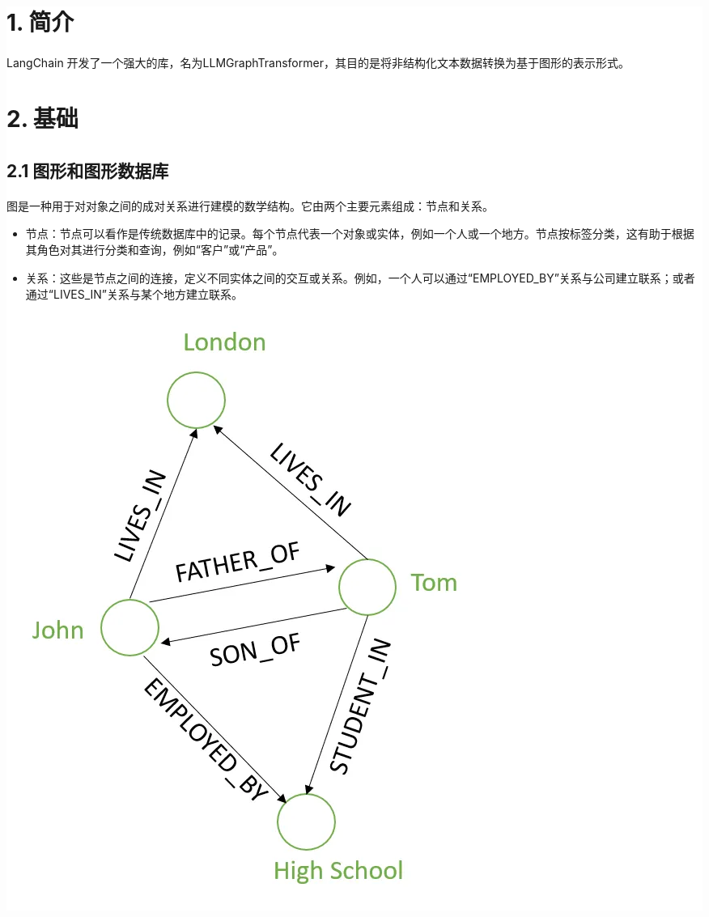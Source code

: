 # 1. 简介

LangChain 开发了一个强大的库，名为LLMGraphTransformer，其目的是将非结构化文本数据转换为基于图形的表示形式。

# 2. 基础

## 2.1 图形和图形数据库

图是一种用于对对象之间的成对关系进行建模的数学结构。它由两个主要元素组成：节点和关系。

- 节点：节点可以看作是传统数据库中的记录。每个节点代表一个对象或实体，例如一个人或一个地方。节点按标签分类，这有助于根据其角色对其进行分类和查询，例如“客户”或“产品”。

- 关系：这些是节点之间的连接，定义不同实体之间的交互或关系。例如，一个人可以通过“EMPLOYED_BY”关系与公司建立联系；或者通过“LIVES_IN”关系与某个地方建立联系。

![](.09_langchain_neo4j_images/关系.png)
